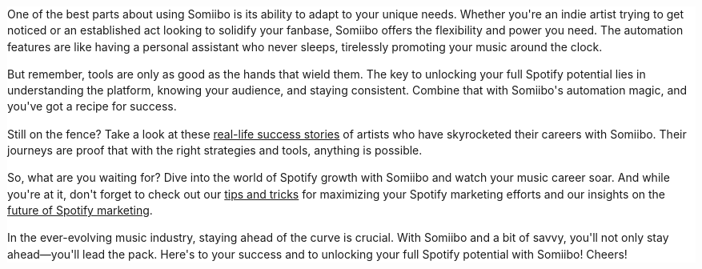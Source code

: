 One of the best parts about using Somiibo is its ability to adapt to your unique needs. Whether you're an indie artist trying to get noticed or an established act looking to solidify your fanbase, Somiibo offers the flexibility and power you need. The automation features are like having a personal assistant who never sleeps, tirelessly promoting your music around the clock.

But remember, tools are only as good as the hands that wield them. The key to unlocking your full Spotify potential lies in understanding the platform, knowing your audience, and staying consistent. Combine that with Somiibo's automation magic, and you've got a recipe for success.

Still on the fence? Take a look at these [real-life success stories](https://spotibooster.com/blog/can-automation-tools-like-spotibooster-really-grow-your-spotify-followers) of artists who have skyrocketed their careers with Somiibo. Their journeys are proof that with the right strategies and tools, anything is possible.

So, what are you waiting for? Dive into the world of Spotify growth with Somiibo and watch your music career soar. And while you're at it, don't forget to check out our [tips and tricks](https://spotibooster.com/blog/maximizing-your-spotify-marketing-efforts-tips-and-tricks) for maximizing your Spotify marketing efforts and our insights on the [future of Spotify marketing](https://spotibooster.com/blog/the-future-of-spotify-marketing-trends-and-predictions-for-2024).

In the ever-evolving music industry, staying ahead of the curve is crucial. With Somiibo and a bit of savvy, you'll not only stay ahead—you'll lead the pack. Here's to your success and to unlocking your full Spotify potential with Somiibo! Cheers!
